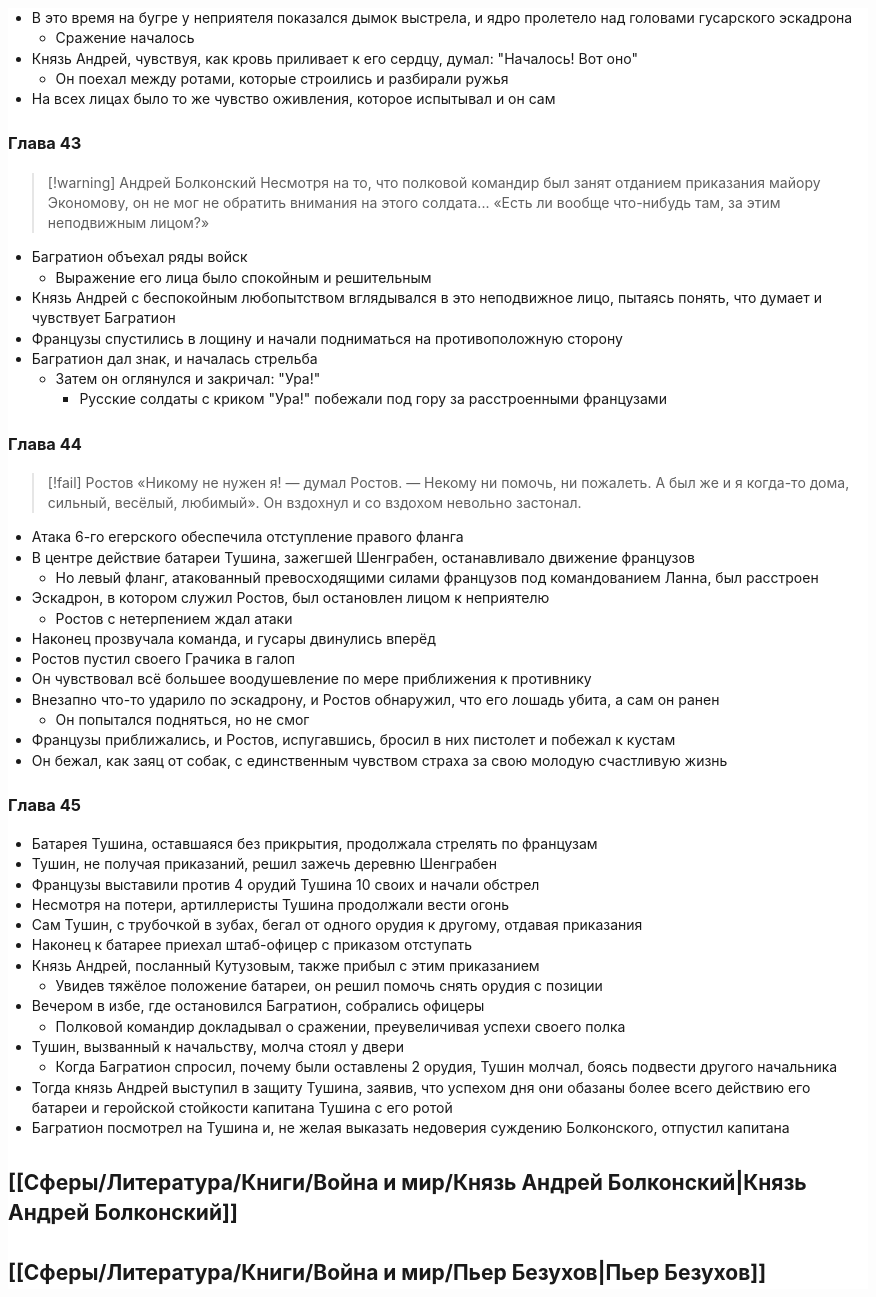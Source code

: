 - В это время на бугре у неприятеля показался дымок выстрела, и ядро пролетело над головами гусарского эскадрона
	- Сражение началось
- Князь Андрей, чувствуя, как кровь приливает к его сердцу, думал: "Началось! Вот оно"
	- Он поехал между ротами, которые строились и разбирали ружья
- На всех лицах было то же чувство оживления, которое испытывал и он сам
### Глава 43
> [!warning] Андрей Болконский
> Несмотря на то, что полковой командир был занят отданием приказания майору Экономову, он не мог не обратить внимания на этого солдата... «Есть ли вообще что-нибудь там, за этим неподвижным лицом?»
- Багратион объехал ряды войск
	- Выражение его лица было спокойным и решительным
- Князь Андрей с беспокойным любопытством вглядывался в это неподвижное лицо, пытаясь понять, что думает и чувствует Багратион
- Французы спустились в лощину и начали подниматься на противоположную сторону
- Багратион дал знак, и началась стрельба
	- Затем он оглянулся и закричал: "Ура!"
		- Русские солдаты с криком "Ура!" побежали под гору за расстроенными французами
### Глава 44
> [!fail] Ростов
> «Никому не нужен я! — думал Ростов. — Некому ни помочь, ни пожалеть. А был же и я когда-то дома, сильный, весёлый, любимый». Он вздохнул и со вздохом невольно застонал.
- Атака 6-го егерского обеспечила отступление правого фланга 
- В центре действие батареи Тушина, зажегшей Шенграбен, останавливало движение французов 
	- Но левый фланг, атакованный превосходящими силами французов под командованием Ланна, был расстроен
- Эскадрон, в котором служил Ростов, был остановлен лицом к неприятелю
	- Ростов с нетерпением ждал атаки
- Наконец прозвучала команда, и гусары двинулись вперёд
- Ростов пустил своего Грачика в галоп 
- Он чувствовал всё большее воодушевление по мере приближения к противнику
- Внезапно что-то ударило по эскадрону, и Ростов обнаружил, что его лошадь убита, а сам он ранен
	- Он попытался подняться, но не смог
- Французы приближались, и Ростов, испугавшись, бросил в них пистолет и побежал к кустам
- Он бежал, как заяц от собак, с единственным чувством страха за свою молодую счастливую жизнь
### Глава 45
- Батарея Тушина, оставшаяся без прикрытия, продолжала стрелять по французам
- Тушин, не получая приказаний, решил зажечь деревню Шенграбен
- Французы выставили против 4 орудий Тушина 10 своих и начали обстрел 
- Несмотря на потери, артиллеристы Тушина продолжали вести огонь
- Сам Тушин, с трубочкой в зубах, бегал от одного орудия к другому, отдавая приказания
- Наконец к батарее приехал штаб-офицер с приказом отступать
- Князь Андрей, посланный Кутузовым, также прибыл с этим приказанием
	- Увидев тяжёлое положение батареи, он решил помочь снять орудия с позиции
- Вечером в избе, где остановился Багратион, собрались офицеры
	- Полковой командир докладывал о сражении, преувеличивая успехи своего полка
- Тушин, вызванный к начальству, молча стоял у двери
	- Когда Багратион спросил, почему были оставлены 2 орудия, Тушин молчал, боясь подвести другого начальника
- Тогда князь Андрей выступил в защиту Тушина, заявив, что успехом дня они обазаны более всего действию его батареи и геройской стойкости капитана Тушина с его ротой
- Багратион посмотрел на Тушина и, не желая выказать недоверия суждению Болконского, отпустил капитана
## [[Сферы/Литература/Книги/Война и мир/Князь Андрей Болконский\|Князь Андрей Болконский]] 
## [[Сферы/Литература/Книги/Война и мир/Пьер Безухов\|Пьер Безухов]]